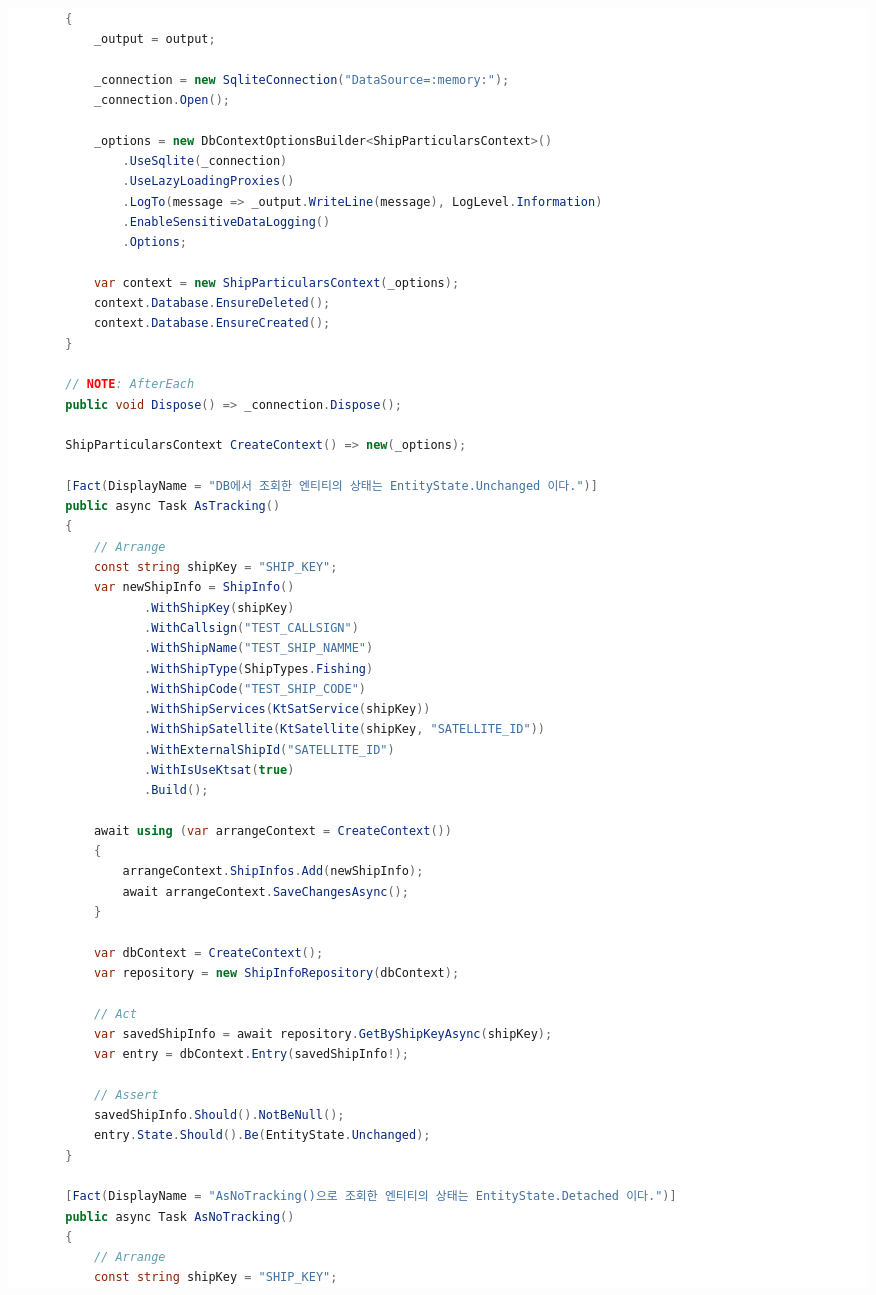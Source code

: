 ```cs
        {
            _output = output;

            _connection = new SqliteConnection("DataSource=:memory:");
            _connection.Open();

            _options = new DbContextOptionsBuilder<ShipParticularsContext>()
                .UseSqlite(_connection)
                .UseLazyLoadingProxies()
                .LogTo(message => _output.WriteLine(message), LogLevel.Information)
                .EnableSensitiveDataLogging()
                .Options;

            var context = new ShipParticularsContext(_options);
            context.Database.EnsureDeleted();
            context.Database.EnsureCreated();
        }

        // NOTE: AfterEach
        public void Dispose() => _connection.Dispose();

        ShipParticularsContext CreateContext() => new(_options);

        [Fact(DisplayName = "DB에서 조회한 엔티티의 상태는 EntityState.Unchanged 이다.")]
        public async Task AsTracking()
        {
            // Arrange
            const string shipKey = "SHIP_KEY";
            var newShipInfo = ShipInfo()
                   .WithShipKey(shipKey)
                   .WithCallsign("TEST_CALLSIGN")
                   .WithShipName("TEST_SHIP_NAMME")
                   .WithShipType(ShipTypes.Fishing)
                   .WithShipCode("TEST_SHIP_CODE")
                   .WithShipServices(KtSatService(shipKey))
                   .WithShipSatellite(KtSatellite(shipKey, "SATELLITE_ID"))
                   .WithExternalShipId("SATELLITE_ID")
                   .WithIsUseKtsat(true)
                   .Build();

            await using (var arrangeContext = CreateContext())
            {
                arrangeContext.ShipInfos.Add(newShipInfo);
                await arrangeContext.SaveChangesAsync();
            }

            var dbContext = CreateContext();
            var repository = new ShipInfoRepository(dbContext);

            // Act
            var savedShipInfo = await repository.GetByShipKeyAsync(shipKey);
            var entry = dbContext.Entry(savedShipInfo!);

            // Assert
            savedShipInfo.Should().NotBeNull();
            entry.State.Should().Be(EntityState.Unchanged);
        }

        [Fact(DisplayName = "AsNoTracking()으로 조회한 엔티티의 상태는 EntityState.Detached 이다.")]
        public async Task AsNoTracking()
        {
            // Arrange
            const string shipKey = "SHIP_KEY";
```